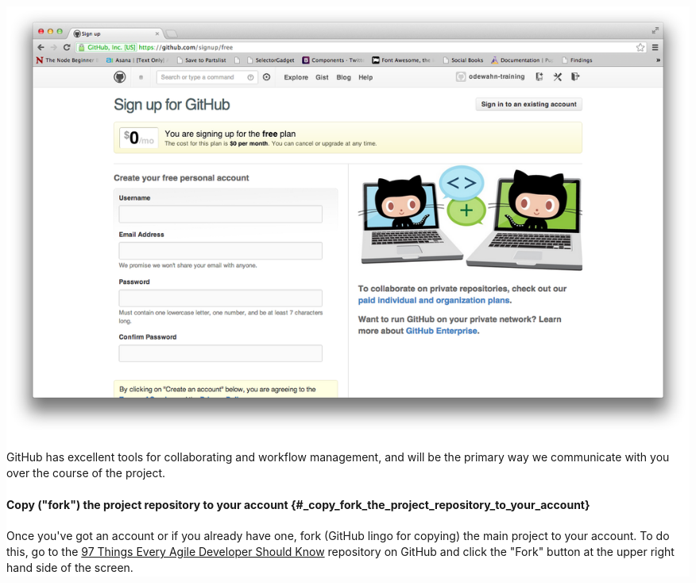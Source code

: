 ![](images/tutorial_github_signup.png)

GitHub has excellent tools for collaborating and workflow management, and will
be the primary way we communicate with you over the course of the project.

#### Copy (\"fork\") the project repository to your account {#\_copy_fork_the_project_repository_to_your_account}

Once you've got an account or if you already have one, fork (GitHub lingo for
copying) the main project to your account. To do this, go to the
[97 Things Every Agile Developer Should Know](https://github.com/oreillymedia/97-things-every-agile-developer-should-know/)
repository on GitHub and click the \"Fork\" button at the upper right hand side
of the screen.
